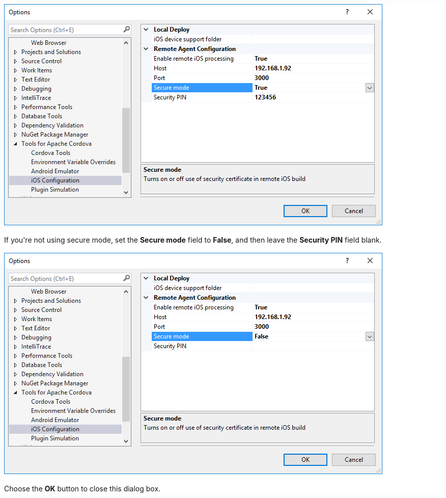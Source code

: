 ![Settings for secure mode](media/vs-taco-2017-ios-guide/figure-11.png)

If you're not using secure mode, set the **Secure mode** field to **False**, and then leave the **Security PIN** field blank.

![Settings for non-secure mode](media/vs-taco-2017-ios-guide/figure-12.png)

Choose the **OK** button to close this dialog box.
